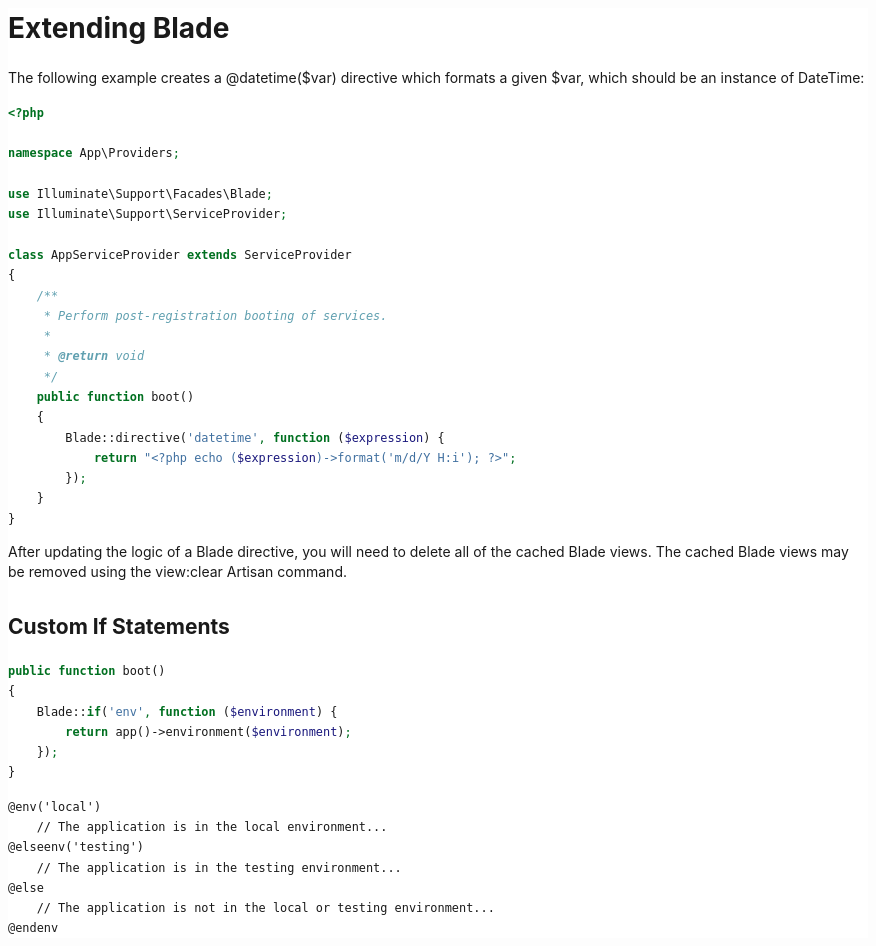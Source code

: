 # Extending Blade

The following example creates a @datetime($var) directive which formats a given $var, which should be an instance of DateTime:

```php
<?php

namespace App\Providers;

use Illuminate\Support\Facades\Blade;
use Illuminate\Support\ServiceProvider;

class AppServiceProvider extends ServiceProvider
{
    /**
     * Perform post-registration booting of services.
     *
     * @return void
     */
    public function boot()
    {
        Blade::directive('datetime', function ($expression) {
            return "<?php echo ($expression)->format('m/d/Y H:i'); ?>";
        });
    }
}
```

After updating the logic of a Blade directive, you will need to delete all of the cached Blade views. The cached Blade views may be removed using the view:clear Artisan command.

## Custom If Statements

```php
public function boot()
{
    Blade::if('env', function ($environment) {
        return app()->environment($environment);
    });
}
```

```blade
@env('local')
    // The application is in the local environment...
@elseenv('testing')
    // The application is in the testing environment...
@else
    // The application is not in the local or testing environment...
@endenv
```